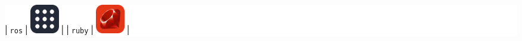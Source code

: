 |        `ros`        |       <img src="./icons/ROS-Dark.svg" width="48">       |
|        `ruby`       |         <img src="./icons/Ruby.svg" width="48">         |